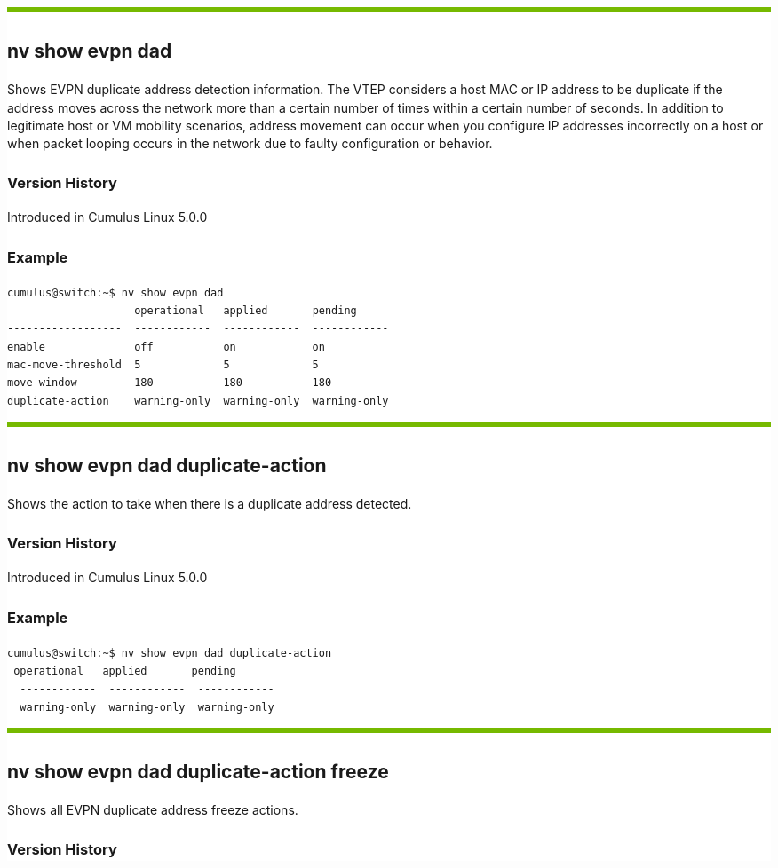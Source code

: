 <HR STYLE="BORDER: DASHED RGB(118,185,0) 0.5PX;BACKGROUND-COLOR: RGB(118,185,0);HEIGHT: 4.0PX;"/>

## <h>nv show evpn dad</h>

Shows EVPN duplicate address detection information. The VTEP considers a host MAC or IP address to be duplicate if the address moves across the network more than a certain number of times within a certain number of seconds. In addition to legitimate host or VM mobility scenarios, address movement can occur when you configure IP addresses incorrectly on a host or when packet looping occurs in the network due to faulty configuration or behavior.

### Version History

Introduced in Cumulus Linux 5.0.0

### Example

```
cumulus@switch:~$ nv show evpn dad
                    operational   applied       pending     
------------------  ------------  ------------  ------------
enable              off           on            on          
mac-move-threshold  5             5             5           
move-window         180           180           180         
duplicate-action    warning-only  warning-only  warning-only
```

<HR STYLE="BORDER: DASHED RGB(118,185,0) 0.5PX;BACKGROUND-COLOR: RGB(118,185,0);HEIGHT: 4.0PX;"/>

## <h>nv show evpn dad duplicate-action</h>

Shows the action to take when there is a duplicate address detected.

### Version History

Introduced in Cumulus Linux 5.0.0

### Example

```
cumulus@switch:~$ nv show evpn dad duplicate-action
 operational   applied       pending     
  ------------  ------------  ------------
  warning-only  warning-only  warning-only
```

<HR STYLE="BORDER: DASHED RGB(118,185,0) 0.5PX;BACKGROUND-COLOR: RGB(118,185,0);HEIGHT: 4.0PX;"/>

## <h>nv show evpn dad duplicate-action freeze</h>

Shows all EVPN duplicate address freeze actions.

### Version History

